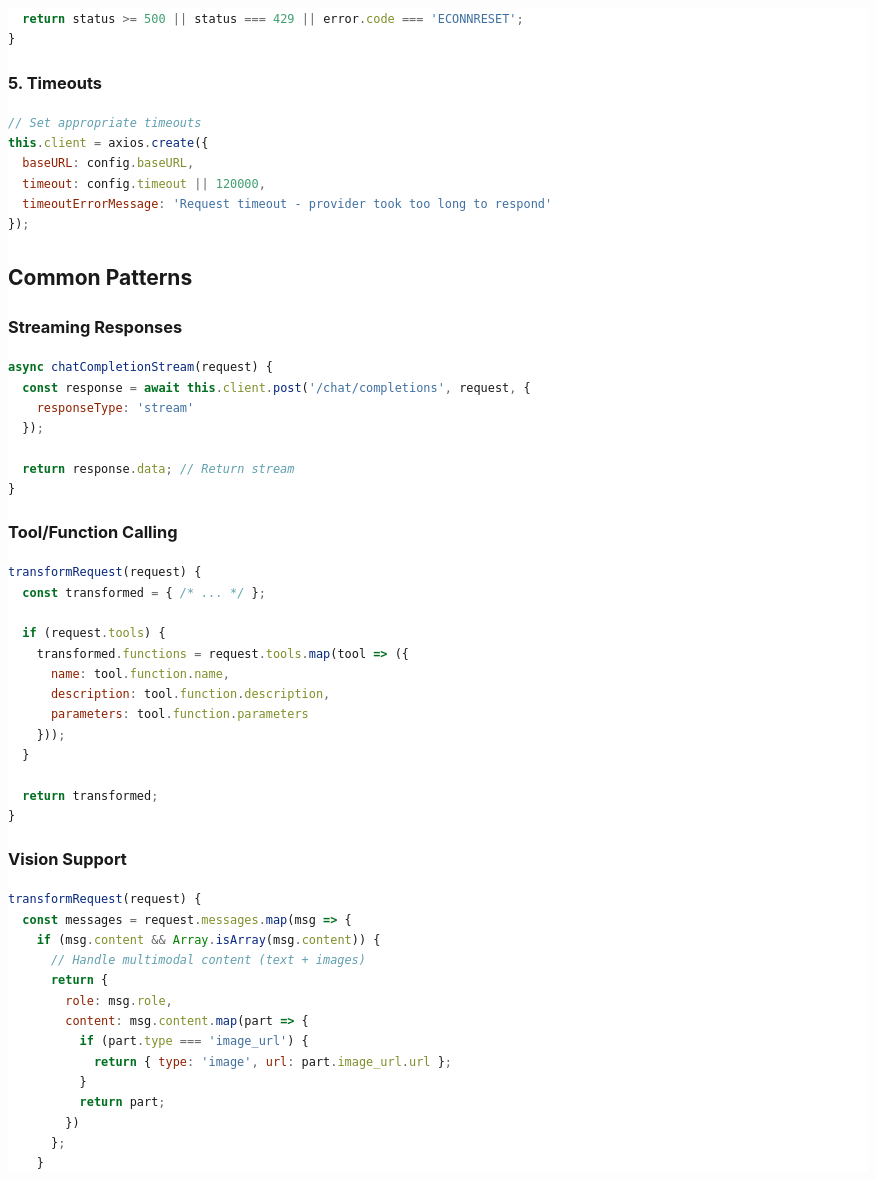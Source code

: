 ```javascript
  return status >= 500 || status === 429 || error.code === 'ECONNRESET';
}
```

### 5. Timeouts

```javascript
// Set appropriate timeouts
this.client = axios.create({
  baseURL: config.baseURL,
  timeout: config.timeout || 120000,
  timeoutErrorMessage: 'Request timeout - provider took too long to respond'
});
```

## Common Patterns

### Streaming Responses

```javascript
async chatCompletionStream(request) {
  const response = await this.client.post('/chat/completions', request, {
    responseType: 'stream'
  });

  return response.data; // Return stream
}
```

### Tool/Function Calling

```javascript
transformRequest(request) {
  const transformed = { /* ... */ };

  if (request.tools) {
    transformed.functions = request.tools.map(tool => ({
      name: tool.function.name,
      description: tool.function.description,
      parameters: tool.function.parameters
    }));
  }

  return transformed;
}
```

### Vision Support

```javascript
transformRequest(request) {
  const messages = request.messages.map(msg => {
    if (msg.content && Array.isArray(msg.content)) {
      // Handle multimodal content (text + images)
      return {
        role: msg.role,
        content: msg.content.map(part => {
          if (part.type === 'image_url') {
            return { type: 'image', url: part.image_url.url };
          }
          return part;
        })
      };
    }
```